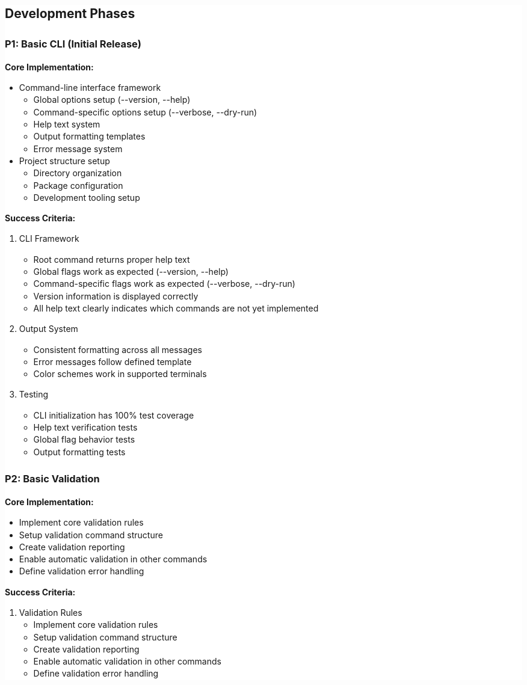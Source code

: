 ## Development Phases

### P1: Basic CLI (Initial Release)

**Core Implementation:**

- Command-line interface framework
  - Global options setup (--version, --help)
  - Command-specific options setup (--verbose, --dry-run)
  - Help text system
  - Output formatting templates
  - Error message system
- Project structure setup
  - Directory organization
  - Package configuration
  - Development tooling setup

**Success Criteria:**

1. CLI Framework
   - Root command returns proper help text
   - Global flags work as expected (--version, --help)
   - Command-specific flags work as expected (--verbose, --dry-run)  
   - Version information is displayed correctly
   - All help text clearly indicates which commands are not yet implemented

2. Output System
   - Consistent formatting across all messages
   - Error messages follow defined template
   - Color schemes work in supported terminals

3. Testing
   - CLI initialization has 100% test coverage
   - Help text verification tests
   - Global flag behavior tests
   - Output formatting tests

### P2: Basic Validation

**Core Implementation:**

- Implement core validation rules
- Setup validation command structure
- Create validation reporting
- Enable automatic validation in other commands
- Define validation error handling

**Success Criteria:**

1. Validation Rules
   - Implement core validation rules
   - Setup validation command structure
   - Create validation reporting
   - Enable automatic validation in other commands
   - Define validation error handling

